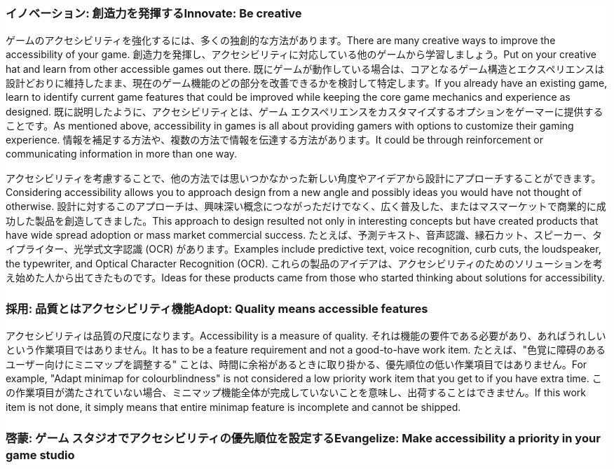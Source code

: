 ### <a name="innovate-be-creative"></a><span data-ttu-id="783e4-202">イノベーション: 創造力を発揮する</span><span class="sxs-lookup"><span data-stu-id="783e4-202">Innovate: Be creative</span></span>

<span data-ttu-id="783e4-203">ゲームのアクセシビリティを強化するには、多くの独創的な方法があります。</span><span class="sxs-lookup"><span data-stu-id="783e4-203">There are many creative ways to improve the accessibility of your game.</span></span> <span data-ttu-id="783e4-204">創造力を発揮し、アクセシビリティに対応している他のゲームから学習しましょう。</span><span class="sxs-lookup"><span data-stu-id="783e4-204">Put on your creative hat and learn from other accessible games out there.</span></span> <span data-ttu-id="783e4-205">既にゲームが動作している場合は、コアとなるゲーム構造とエクスペリエンスは設計どおりに維持したまま、現在のゲーム機能のどの部分を改善できるかを検討して特定します。</span><span class="sxs-lookup"><span data-stu-id="783e4-205">If you already have an existing game, learn to identify current game features that could be improved while keeping the core game mechanics and experience as designed.</span></span> <span data-ttu-id="783e4-206">既に説明したように、アクセシビリティとは、ゲーム エクスペリエンスをカスタマイズするオプションをゲーマーに提供することです。</span><span class="sxs-lookup"><span data-stu-id="783e4-206">As mentioned above, accessibility in games is all about providing gamers with options to customize their gaming experience.</span></span> <span data-ttu-id="783e4-207">情報を補足する方法や、複数の方法で情報を伝達する方法があります。</span><span class="sxs-lookup"><span data-stu-id="783e4-207">It could be through reinforcement or communicating information in more than one way.</span></span> 

<span data-ttu-id="783e4-208">アクセシビリティを考慮することで、他の方法では思いつかなかった新しい角度やアイデアから設計にアプローチすることができます。</span><span class="sxs-lookup"><span data-stu-id="783e4-208">Considering accessibility allows you to approach design from a new angle and possibly ideas you would have not thought of otherwise.</span></span> <span data-ttu-id="783e4-209">設計に対するこのアプローチは、興味深い概念につながっただけでなく、広く普及した、またはマスマーケットで商業的に成功した製品を創造してきました。</span><span class="sxs-lookup"><span data-stu-id="783e4-209">This approach to design resulted not only in interesting concepts but have created products that have wide spread adoption or mass market commercial success.</span></span> <span data-ttu-id="783e4-210">たとえば、予測テキスト、音声認識、縁石カット、スピーカー、タイプライター、光学式文字認識 (OCR) があります。</span><span class="sxs-lookup"><span data-stu-id="783e4-210">Examples include predictive text, voice recognition, curb cuts, the loudspeaker, the typewriter, and Optical Character Recognition (OCR).</span></span> <span data-ttu-id="783e4-211">これらの製品のアイデアは、アクセシビリティのためのソリューションを考え始めた人から出てきたものです。</span><span class="sxs-lookup"><span data-stu-id="783e4-211">Ideas for these products came from those who started thinking about solutions for accessibility.</span></span>

### <a name="adopt-quality-means-accessible-features"></a><span data-ttu-id="783e4-212">採用: 品質とはアクセシビリティ機能</span><span class="sxs-lookup"><span data-stu-id="783e4-212">Adopt: Quality means accessible features</span></span>

<span data-ttu-id="783e4-213">アクセシビリティは品質の尺度になります。</span><span class="sxs-lookup"><span data-stu-id="783e4-213">Accessibility is a measure of quality.</span></span> <span data-ttu-id="783e4-214">それは機能の要件である必要があり、あればうれしいという作業項目ではありません。</span><span class="sxs-lookup"><span data-stu-id="783e4-214">It has to be a feature requirement and not a good-to-have work item.</span></span> <span data-ttu-id="783e4-215">たとえば、"色覚に障碍のあるユーザー向けにミニマップを調整する" ことは、時間に余裕があるときに取り掛かる、優先順位の低い作業項目ではありません。</span><span class="sxs-lookup"><span data-stu-id="783e4-215">For example, "Adapt minimap for colourblindness" is not considered a low priority work item that you get to if you have extra time.</span></span> <span data-ttu-id="783e4-216">この作業項目が満たされていない場合、ミニマップ機能全体が完成していないことを意味し、出荷することはできません。</span><span class="sxs-lookup"><span data-stu-id="783e4-216">If this work item is not done, it simply means that entire minimap feature is incomplete and cannot be shipped.</span></span>

### <a name="evangelize-make-accessibility-a-priority-in-your-game-studio"></a><span data-ttu-id="783e4-217">啓蒙: ゲーム スタジオでアクセシビリティの優先順位を設定する</span><span class="sxs-lookup"><span data-stu-id="783e4-217">Evangelize: Make accessibility a priority in your game studio</span></span>
